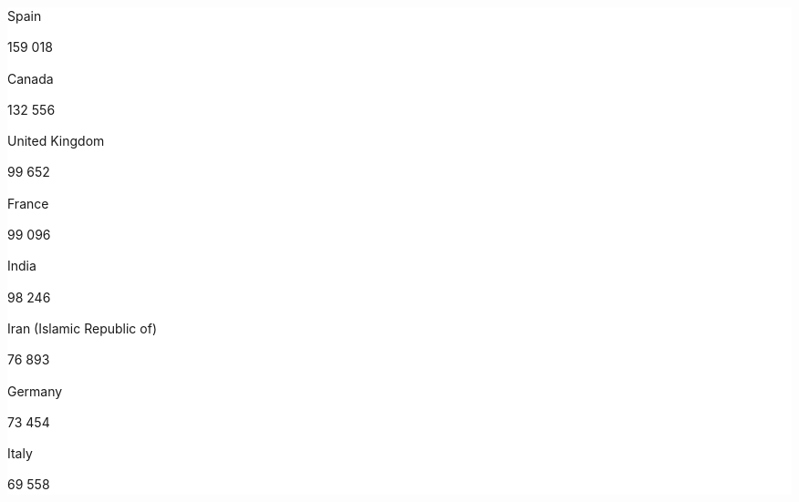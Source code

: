 




Spain


159 018






Canada


132 556






United Kingdom


99 652






France


99 096






India


98 246






Iran (Islamic Republic of)


76 893






Germany


73 454






Italy


69 558
